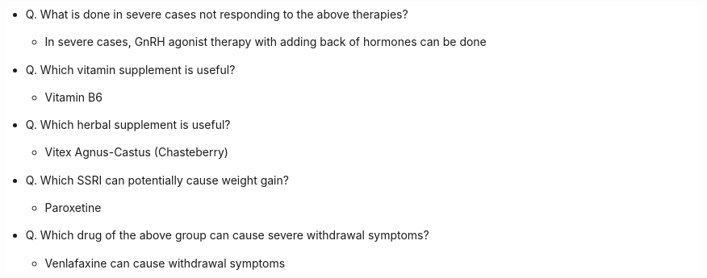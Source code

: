 
- Q. What is done in severe cases not responding to the above therapies?
    - In severe cases, GnRH agonist therapy with adding back of hormones can be done


- Q. Which vitamin supplement is useful?
    - Vitamin B6 


- Q. Which herbal supplement is useful?
    - Vitex Agnus-Castus (Chasteberry)


- Q. Which SSRI can potentially cause weight gain?
    - Paroxetine 


- Q. Which drug of the above group can cause severe withdrawal symptoms?
    - Venlafaxine can cause withdrawal symptoms 
